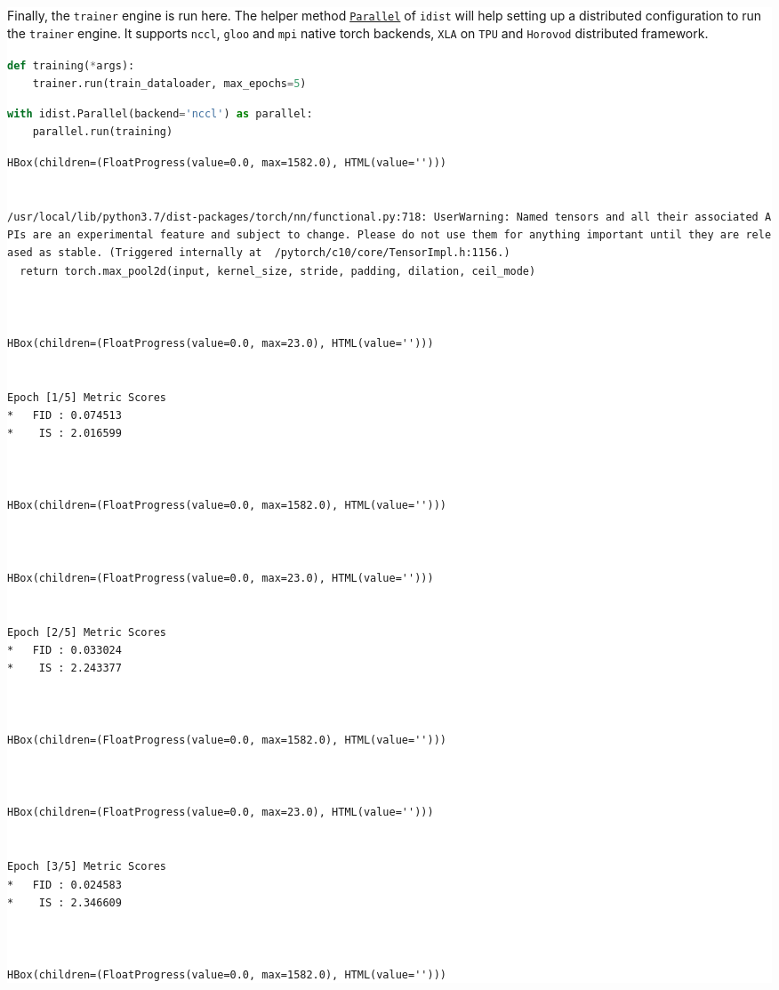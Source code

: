 Finally, the `trainer` engine is run here. The helper method [`Parallel`](https://pytorch.org/ignite/v0.4.5/generated/ignite.distributed.launcher.Parallel.html#parallel) of `idist` will help setting up a distributed configuration to run the `trainer` engine. It supports  `nccl`, `gloo` and `mpi` native torch backends, `XLA` on `TPU` and `Horovod` distributed framework.


```python
def training(*args):
    trainer.run(train_dataloader, max_epochs=5)
```


```python
with idist.Parallel(backend='nccl') as parallel:
    parallel.run(training)
```


    HBox(children=(FloatProgress(value=0.0, max=1582.0), HTML(value='')))


    /usr/local/lib/python3.7/dist-packages/torch/nn/functional.py:718: UserWarning: Named tensors and all their associated APIs are an experimental feature and subject to change. Please do not use them for anything important until they are released as stable. (Triggered internally at  /pytorch/c10/core/TensorImpl.h:1156.)
      return torch.max_pool2d(input, kernel_size, stride, padding, dilation, ceil_mode)



    HBox(children=(FloatProgress(value=0.0, max=23.0), HTML(value='')))


    Epoch [1/5] Metric Scores
    *   FID : 0.074513
    *    IS : 2.016599
    


    HBox(children=(FloatProgress(value=0.0, max=1582.0), HTML(value='')))



    HBox(children=(FloatProgress(value=0.0, max=23.0), HTML(value='')))


    Epoch [2/5] Metric Scores
    *   FID : 0.033024
    *    IS : 2.243377
    


    HBox(children=(FloatProgress(value=0.0, max=1582.0), HTML(value='')))



    HBox(children=(FloatProgress(value=0.0, max=23.0), HTML(value='')))


    Epoch [3/5] Metric Scores
    *   FID : 0.024583
    *    IS : 2.346609
    


    HBox(children=(FloatProgress(value=0.0, max=1582.0), HTML(value='')))

